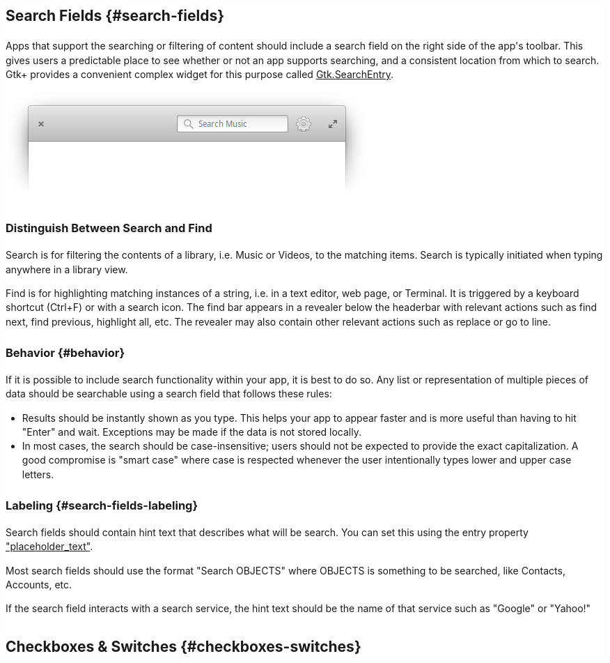 ## Search Fields {#search-fields}

Apps that support the searching or filtering of content should include a search field on the right side of the app's toolbar. This gives users a predictable place to see whether or not an app supports searching, and a consistent location from which to search. Gtk+ provides a convenient complex widget for this purpose called [Gtk.SearchEntry](http://valadoc.elementary.io/#!api=gtk+-3.0/Gtk.SearchEntry).

![](/images/docs/human-interface-guidelines/search-fields/search-field.png)

### Distinguish Between Search and Find

Search is for filtering the contents of a library, i.e. Music or Videos, to the matching items. Search is typically initiated when typing anywhere in a library view.

Find is for highlighting matching instances of a string, i.e. in a text editor, web page, or Terminal. It is triggered by a keyboard shortcut (Ctrl+F) or with a search icon. The find bar appears in a revealer below the headerbar with relevant actions such as find next, find previous, highlight all, etc. The revealer may also contain other relevant actions such as replace or go to line.

### Behavior {#behavior}

If it is possible to include search functionality within your app, it is best to do so. Any list or representation of multiple pieces of data should be searchable using a search field that follows these rules:

* Results should be instantly shown as you type. This helps your app to appear faster and is more useful than having to hit "Enter" and wait. Exceptions may be made if the data is not stored locally.
* In most cases, the search should be case-insensitive; users should not be expected to provide the exact capitalization. A good compromise is "smart case" where case is respected whenever the user intentionally types lower and upper case letters.

### Labeling {#search-fields-labeling}

Search fields should contain hint text that describes what will be search. You can set this using the entry property ["placeholder_text"](http://www.valadoc.org/#!api=gtk+-3.0/Gtk.Entry.placeholder_text).

Most search fields should use the format "Search OBJECTS" where OBJECTS is something to be searched, like Contacts, Accounts, etc.

If the search field interacts with a search service, the hint text should be the name of that service such as "Google" or "Yahoo!"

## Checkboxes & Switches {#checkboxes-switches}
